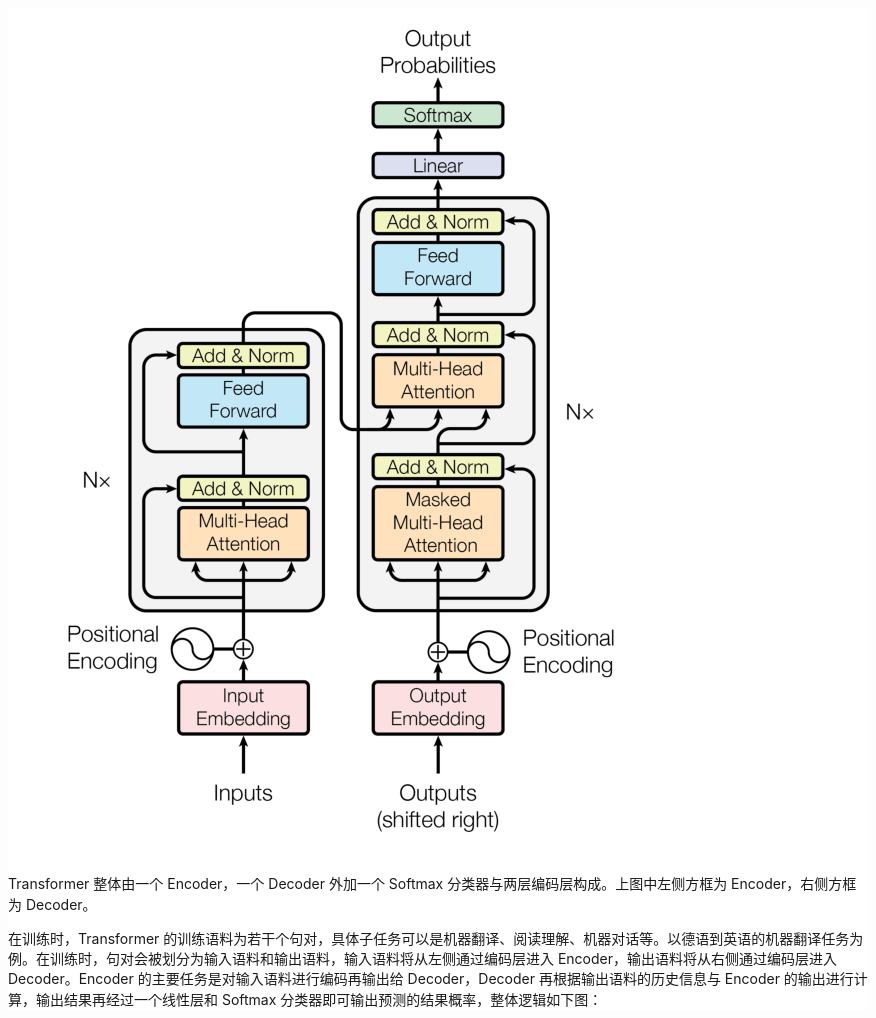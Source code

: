 ![alt text](./images/image-2.png)

​Transformer 整体由一个 Encoder，一个 Decoder 外加一个 Softmax 分类器与两层编码层构成。上图中左侧方框为 Encoder，右侧方框为 Decoder。

在训练时，Transformer 的训练语料为若干个句对，具体子任务可以是机器翻译、阅读理解、机器对话等。以德语到英语的机器翻译任务为例。在训练时，句对会被划分为输入语料和输出语料，输入语料将从左侧通过编码层进入 Encoder，输出语料将从右侧通过编码层进入 Decoder。Encoder 的主要任务是对输入语料进行编码再输出给 Decoder，Decoder 再根据输出语料的历史信息与 Encoder 的输出进行计算，输出结果再经过一个线性层和 Softmax 分类器即可输出预测的结果概率，整体逻辑如下图：
